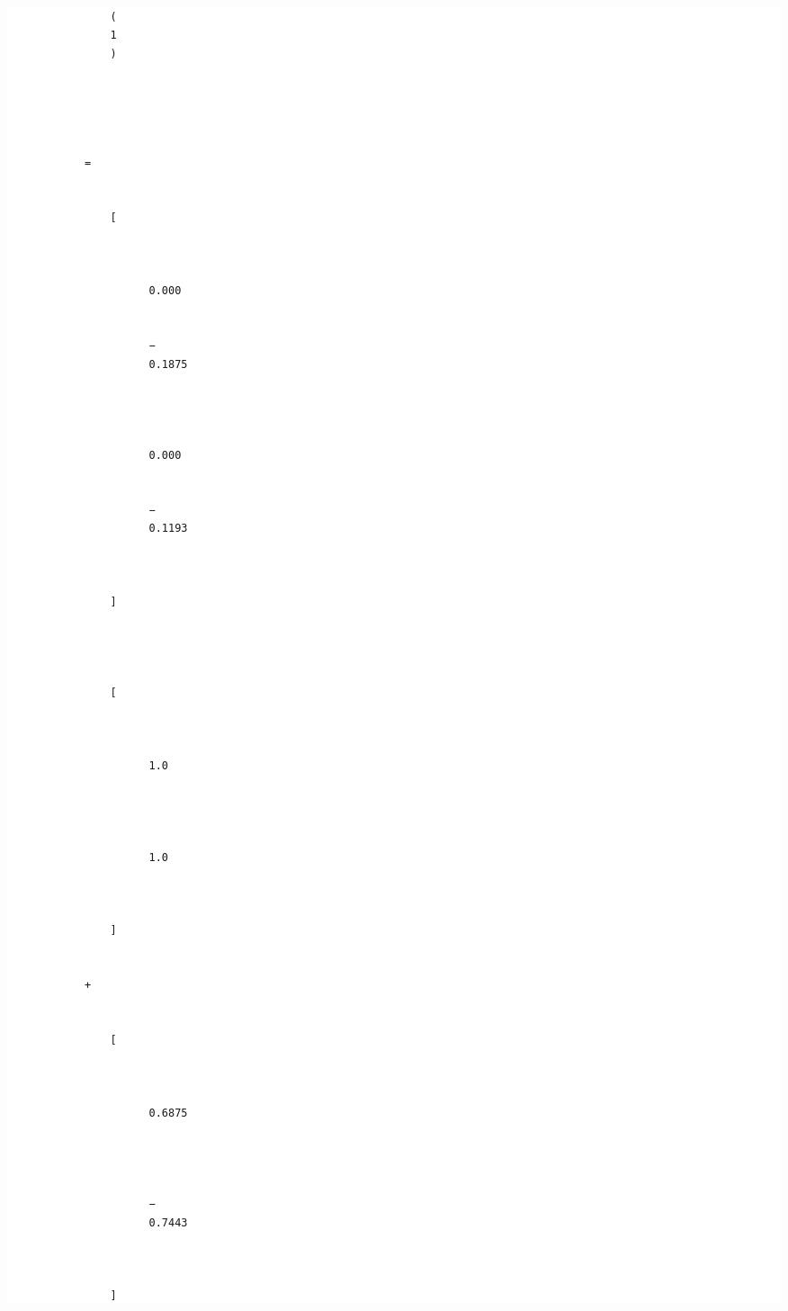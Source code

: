                  
                    (
                    1
                    )
                  
                
              
              
                
                =
                
                  
                    [
                    
                      
                        
                          0.000
                        
                        
                          −
                          0.1875
                        
                      
                      
                        
                          0.000
                        
                        
                          −
                          0.1193
                        
                      
                    
                    ]
                  
                
                
                  
                    [
                    
                      
                        
                          1.0
                        
                      
                      
                        
                          1.0
                        
                      
                    
                    ]
                  
                
                +
                
                  
                    [
                    
                      
                        
                          0.6875
                        
                      
                      
                        
                          −
                          0.7443
                        
                      
                    
                    ]
                  
                